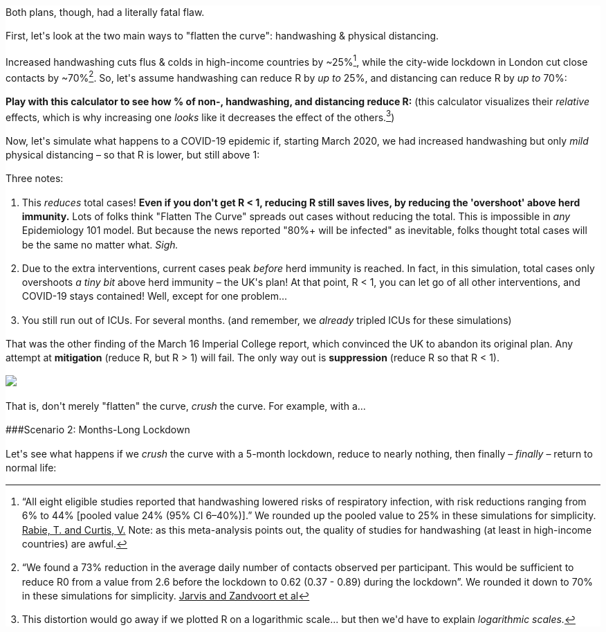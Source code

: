 [^yong]: “He says that the actual goal is the same as that of other countries: flatten the curve by staggering the onset of infections. As a consequence, the nation may achieve herd immunity; it’s a side effect, not an aim. [...] The government’s actual coronavirus action plan, available online, doesn’t mention herd immunity at all.”
    
    From a [The Atlantic article by Ed Yong](https://www.theatlantic.com/health/archive/2020/03/coronavirus-pandemic-herd-immunity-uk-boris-johnson/608065/)

Both plans, though, had a literally fatal flaw.

First, let's look at the two main ways to "flatten the curve": handwashing & physical distancing.

Increased handwashing cuts flus & colds in high-income countries by ~25%[^handwashing], while the city-wide lockdown in London cut close contacts by ~70%[^london]. So, let's assume handwashing can reduce R by *up to* 25%, and distancing can reduce R by *up to* 70%:

[^handwashing]: “All eight eligible studies reported that handwashing lowered risks of respiratory infection, with risk reductions ranging from 6% to 44% [pooled value 24% (95% CI 6–40%)].” We rounded up the pooled value to 25% in these simulations for simplicity. [Rabie, T. and Curtis, V.](https://onlinelibrary.wiley.com/doi/full/10.1111/j.1365-3156.2006.01568.x) Note: as this meta-analysis points out, the quality of studies for handwashing (at least in high-income countries) are awful.

[^london]: “We found a 73% reduction in the average daily number of contacts observed per participant. This would be sufficient to reduce R0 from a value from 2.6 before the lockdown to 0.62 (0.37 - 0.89) during the lockdown”. We rounded it down to 70% in these simulations for simplicity. [Jarvis and Zandvoort et al](https://cmmid.github.io/topics/covid19/comix-impact-of-physical-distance-measures-on-transmission-in-the-UK.html)

**Play with this calculator to see how % of non-<icon s></icon>, handwashing, and distancing reduce R:** (this calculator visualizes their *relative* effects, which is why increasing one *looks* like it decreases the effect of the others.[^log_caveat])

[^log_caveat]: This distortion would go away if we plotted R on a logarithmic scale... but then we'd have to explain *logarithmic scales.*

<div class="sim">
		<iframe src="sim?stage=int-2a&format=calc" width="285" height="260"></iframe>
</div>

Now, let's simulate what happens to a COVID-19 epidemic if, starting March 2020, we had increased handwashing but only *mild* physical distancing – so that R is lower, but still above 1:

<div class="sim">
		<iframe src="sim?stage=int-2&format=lines" width="800" height="540"></iframe>
</div>

Three notes:

1. This *reduces* total cases! **Even if you don't get R < 1, reducing R still saves lives, by reducing the 'overshoot' above herd immunity.** Lots of folks think "Flatten The Curve" spreads out cases without reducing the total. This is impossible in *any* Epidemiology 101 model. But because the news reported "80%+ will be infected" as inevitable, folks thought total cases will be the same no matter what. *Sigh.*

2. Due to the extra interventions, current cases peak *before* herd immunity is reached. In fact, in this simulation, total cases only overshoots *a tiny bit* above herd immunity – the UK's plan! At that point, R < 1, you can let go of all other interventions, and COVID-19 stays contained! Well, except for one problem...

3. You still run out of ICUs. For several months. (and remember, we *already* tripled ICUs for these simulations)

That was the other finding of the March 16 Imperial College report, which convinced the UK to abandon its original plan. Any attempt at **mitigation** (reduce R, but R > 1) will fail. The only way out is **suppression** (reduce R so that R < 1).

![](pics/mitigation_vs_suppression.png)

That is, don't merely "flatten" the curve, *crush* the curve. For example, with a...

###Scenario 2: Months-Long Lockdown

Let's see what happens if we *crush* the curve with a 5-month lockdown, reduce <icon i></icon> to nearly nothing, then finally – *finally* – return to normal life:

<div class="sim">
		<iframe src="sim?stage=int-3&format=lines" width="800" height="540"></iframe>
</div>


[^timestamp]: Ces notes contiendront des sources, des liens et des commentaires bonus comme celui-ci!
[^serial_interval]: “The mean [serial] interval was 3.96 days (95% CI 3.53–4.39 days)”. [Du Z, Xu X, Wu Y, Wang L, Cowling BJ, Ancel Meyers L](https://wwwnc.cdc.gov/eid/article/26/6/20-0357_article) Traduction : "L'intervalle [sériel] moyen était de 3.96 jours (intervalle de confiance à 95% : 3.53–4.39 jours)". (Attention: les pré-publications ne sont pas considérées comme des versions finales)
[^caveats]: **Attention: toutes ses simulations sont très simplificatrices, à des fins éducatives.**
[^infectiousness]: “The median communicable period \[...\] was 9.5 days.” [Hu, Z., Song, C., Xu, C. et al](https://link.springer.com/article/10.1007/s11427-020-1661-4) Traduction : "La période de contagiosité médiane \[...\] était de 9.5 jours.". Oui, nous savons qu'une "médiane" n'est pas la même chose qu'une "moyenne". C'est suffisamment proche pour notre explication simplifiée.
[^sir]: Pour plus d'explications techniques sur le modèle SIR, voir [the Institute for Disease Modeling](https://www.idmod.org/docs/hiv/model-sir.html#) et [Wikipedia](https://fr.wikipedia.org/wiki/Mod%C3%A8les_compartimentaux_en_%C3%A9pid%C3%A9miologie)
[^seir]: Pour plus d'explications techniques sur le modèle SEIR, voir [the Institute for Disease Modeling](https://www.idmod.org/docs/hiv/model-seir.html) et [Wikipedia](https://fr.wikipedia.org/wiki/Mod%C3%A8les_compartimentaux_en_%C3%A9pid%C3%A9miologie)
[^latent]: “Assuming an incubation period distribution of mean 5.2 days from a separate study of early COVID-19 cases, we inferred that infectiousness started from 2.3 days (95% CI, 0.8–3.0 days) before symptom onset” Traduction : "En supposant que la période d'incubation est en moyenne de 5.2 jours en s'appuyant sur une autre étude des premiers cas de COVID-19, nous en déduisons que la contagiosité commence au bout de 2.3 jours (intervalle de confiance à 95% : 0.8–3.0 jours) avant l'apparition des symptômes". (explication : En supposant que les symptômes commencent au 5ème jour, sachant que le caractère infectieux commence 2 jours avant, on devient infectieux au bout de 3 jours) [He, X., Lau, E.H.Y., Wu, P. et al.](https://www.nature.com/articles/s41591-020-0869-5)
[^r0_flu]: “The median R value for seasonal influenza was 1.28 (IQR: 1.19–1.37)” [Biggerstaff, M., Cauchemez, S., Reed, C. et al.](https://bmcinfectdis.biomedcentral.com/articles/10.1186/1471-2334-14-480) Traduction: “La valeur médiane de R pour l'influenza saisonnière était de 1.28 (IC: 1.19-1.37)"
[^r0_covid]: “We estimated the basic reproduction number R0 of 2019-nCoV to be around 2.2 (90% high density interval: 1.4–3.8)” [Riou J, Althaus CL.](https://www.ncbi.nlm.nih.gov/pmc/articles/PMC7001239/) Traduction: "Nous avons estimé le nombre de reproduction de base R0 de 2019-nCoV à environ 2.2 (intervalle de confiance à 90%: 1.4-3.8)"
[^r0_wuhan]: “we calculated a median R0 value of 5.7 (95% CI 3.8–8.9)” [Sanche S, Lin YT, Xu C, Romero-Severson E, Hengartner N, Ke R.](https://wwwnc.cdc.gov/eid/article/26/7/20-0282_article) Traduction: "Nous avons calculé une valeur médiane de R0 de 5.7 (IC 95% : 3.8-8.9)"
[^r0_caveats_sim]: Cela suppose qu'on est infectieux de manière constante tout au long de la "période infectieuse". Encore une fois, c'est une simplification pour aider à la compréhension.
[^exact_formula]: Gardez en tête que R = R<sub>0</sub> * le taux des transmissions encore possibles. Souvenez-vous aussi que le taux des transmissions possibles = 1 - le taux des transmissions *empêchées*.
[^icu_covid]: ["Percentage of COVID-19 cases in the United States from February 12 to March 16, 2020 that required intensive care unit (ICU) admission, by age group"](https://www.statista.com/statistics/1105420/covid-icu-admission-rates-us-by-age-group/). Between 4.9% to 11.5% of *all* COVID-19 cases required ICU. Generously picking the lower range, that's 5% or 1 in 20. Note that this total is specific to the US's age structure, and will be higher in countries with older populations, lower in countries with younger populations.
[^icu_us]: “Number of ICU beds = 96,596”. From [the Society of Critical Care Medicine](https://sccm.org/Blog/March-2020/United-States-Resource-Availability-for-COVID-19) USA Population was 328,200,000 in 2019. 96,596 out of 328,200,000 = roughly 1 in 3400. 
[^lockdown_harvard]: “Absent other interventions, a key metric for the success of social distancing is whether critical care capacities are exceeded. To avoid this, prolonged or intermittent social distancing may be necessary into 2022.” [Kissler and Tedijanto et al](https://science.sciencemag.org/content/early/2020/04/14/science.abb5793)
[^loneliness]: See [Figure 6 from Holt-Lunstad & Smith 2010](https://journals.sagepub.com/doi/abs/10.1177/1745691614568352). Of course, big disclaimer that they found a *correlation*. But unless you want to try randomly assigning people to be lonely for life, observational evidence is all you're gonna get.
[^timeline]: **3 jours en moyenne jusqu'à l'infectiosité :** « En présumant une distribution de la période d'incubation avec une moyenne de 5,2 jours grâce à une autre étude des premiers cas de Covid-19, nous avons déduit que l'infectiosité démarrait 2,3 jours (IC 95%, 0,8–3,0 jours) avant l'apparition des symptômes » (traduction : En présumant que les symptômes démarrent à 5 jours, l'infectiosité démarre 2 jours plus tôt = l'nfectiosité démarre à 3 jours) [He, X., Lau, E.H.Y., Wu, P. et al.](https://www.nature.com/articles/s41591-020-0869-5)  
[^pre_symp]: « Nous avons estimé que 44% (intervall de confiance de 95%, 25–69%) des cas secondaires avaient été infectés pendant l'étape présymptomatique des cas index » [He, X., Lau, E.H.Y., Wu, P. et al](https://www.nature.com/articles/s41591-020-0869-5)
[^ebola]: « Le traçage des contacts a été une intervention critique au Liberia et a représenté un des plus grands efforts de traçage de contacts de l'histoire. » [Swanson KC, Altare C, Wesseh CS, et al.](https://www.ncbi.nlm.nih.gov/pmc/articles/PMC6152989/)
[^tcn]: [Temporary Contact Numbers, un protocole de traçage de contact décentralisé, avec confidentialité avant tout](https://github.com/TCNCoalition/TCN#tcn-protocol)
[^pact]: [PACT: Private Automated Contact Tracing](https://pact.mit.edu/)
[^gapple]: [Apple et Google collaborent sur une technologies de traçage de contact pour le Covid-19](https://www.apple.com/ca/newsroom/2020/04/apple-and-google-partner-on-covid-19-contact-tracing-technology/). Notez qu'ils ne font pas les applis *eux-mêmes*, ils créent juste les systèmes qui vont *permettre* ces applis.
[^rant]: Beaucoup de journaux — et franchement, beaucoup d'articles de recherche — n'ont pas fait la distinction entre « les cas qui ne montrent pas de symptômes quand on les a testés » (pré-symptomatique) et « les cas qui n'ont *jamais* montré de symptômes » (vrai asymptomatique). La seule manière de faire la différence est de suivre les cas par la suite.
[^oxford]: De la même étude d'Oxford qui a recommandé en premier de combattre le Covid-19 avec des applis : [Luca Ferretti & Chris Wymant et al](https://science.sciencemag.org/content/early/2020/04/09/science.abb6936/tab-figures-data) Regardez la Figure 2. En présumant que R<sub>0</sub> = 2.0, ils ont trouvé que :
[^incoming]: “None of these surgical masks exhibited adequate filter performance and facial fit characteristics to be considered respiratory protection devices.” [Tara Oberg & Lisa M. Brosseau](https://www.sciencedirect.com/science/article/pii/S0196655307007742) Traduction : "Aucun des masques chirurgicaux n'a présenté des performances de filtrage et des caractéristiques d'ajustement facial suffisantes pour être considéré comme un dispositif de protection respiratoire."
[^outgoing]: “The overall 3.4 fold reduction [70% reduction] in aerosol copy numbers we observed combined with a nearly complete elimination of large droplet spray demonstrated by Johnson et al. suggests that surgical masks worn by infected persons could have a clinically significant impact on transmission.” [Milton DK, Fabian MP, Cowling BJ, Grantham ML, McDevitt JJ](https://www.ncbi.nlm.nih.gov/pmc/articles/PMC3591312/) Traduction : "La réduction globale de 3,4 fois (70% de réduction) du nombre de particules aériennes que nous avons observées, combinée à l'élimination quasi complète des projections des grosses goutelettes démontrée par Johnson et al. suggère que le port du masque par les personnes infectées pourrait avoir un impact cliniquement significatif sur la transmission."
[^homemade]: [Davies, A., Thompson, K., Giri, K., Kafatos, G., Walker, J., & Bennett, A](https://www.cambridge.org/core/journals/disaster-medicine-and-public-health-preparedness/article/testing-the-efficacy-of-homemade-masks-would-they-protect-in-an-influenza-pandemic/0921A05A69A9419C862FA2F35F819D55) Voir Table 1: un T-shirt en coton a environ deux tiers de l'efficacité de filtration d'un masque chirurgical, pour les deux aérosols bactériens qu'ils ont testés.
[^replication]: N'importe quel véritable scientifique qui lit cette dernière phrase est probalement plié de rire. Voir: [p-hacking](https://fr.wikipedia.org/wiki/Data_dredging), [crise de la reproductibilité](https://fr.wikipedia.org/wiki/Crise_de_la_reproductibilit%C3%A9))
[^precautionary]: “It is time to apply the precautionary principle” [Trisha Greenhalgh et al \[PDF\]](https://www.bmj.com/content/bmj/369/bmj.m1435.full.pdf) Traduction: "Il est temps d'appliquer le principe de précaution."
[^mask_args]: **"Nous devons garder les provisions pour les hôpitaux."** *Absolument d'accord.* Mais c'est plus un argument en faveur de l'augmentation de la production, pas du rationnement. En attendant, nous pouvons faire des masques en tissu.
[^heat]: “One-degree Celsius increase in temperature [...] lower[s] R by 0.0225” and “The average R-value of these 100 cities is 1.83”. 0.0225 ÷ 1.83 = ~1.2%. [Wang, Jingyuan and Tang, Ke and Feng, Kai and Lv, Weifeng](https://papers.ssrn.com/sol3/Papers.cfm?abstract_id=3551767) Traduction : "Une augmentation d'un degré Celsius de la température [...] diminue R de 0,0225" et "La valeur moyenne de R dans ces 100 villes est de 1,83." 0.0225 ÷ 1.83 = ~1,2%.
[^SARS immunity]: “SARS-specific antibodies were maintained for an average of 2 years [...] Thus, SARS patients might be susceptible to reinfection ≥3 years after initial exposure.” [Wu LP, Wang NC, Chang YH, et al.](https://www.ncbi.nlm.nih.gov/pmc/articles/PMC2851497/) Traduction: "Les anticorps spécifiques au SARS sont maintenus en moyenne 2 ans [...] En conséquence, les patients du SARS pourraient être susceptibles d'être réinfectés ≥3 ans après l'exposition initiale. "Malheureusement", on ne saura jamais combien de temps l'immunité au SARS dure réellement, puisqu'il a été éradiqué très rapidement.
[^cold immunity]: “We found no significant difference between the probability of testing positive at least once and the probability of a recurrence for the beta-coronaviruses HKU1 and OC43 at 34 weeks after enrollment/first infection.” [Marta Galanti & Jeffrey Shaman (PDF)](http://www.columbia.edu/~jls106/galanti_shaman_ms_supp.pdf) Traduction: "Nous n'avons trouvé aucune différence significative entre la probabilité d'être testé positif au moins une fois et la probabilité d'une récurrence du beta-corronavirus HKU1 et OC43 34 semaines après l'exposition/la première infection."
[^unclear]: “Once a person fights off a virus, viral particles tend to linger for some time. These cannot cause infections, but they can trigger a positive test.” [from STAT News by Andrew Joseph](https://www.statnews.com/2020/04/20/everything-we-know-about-coronavirus-immunity-and-antibodies-and-plenty-we-still-dont/) Traduction: "Une fois qu'une personne combat un virus, des particules virales tendent à subsister quelques temps. Cela ne peut causer une infection, mais cela peut provoquer un test positif."
[^monkeys]: De [Bao et al.](https://www.biorxiv.org/content/10.1101/2020.03.13.990226v1.abstract) *Attention: Cet article est une pré-publication et n'a pas (encore) été vérifiée par une relecture par les pairs.* Aussi, pour le souligner: ils ont seulement testé la ré-infection 28 jours plus tard.
[^vax_enough]: “If a coronavirus vaccine arrives, can the world make enough?” [by Roxanne Khamsi, on Nature](https://www.nature.com/articles/d41586-020-01063-8) Traduction: "Si un vaccin de coronavirus arrive, le monde peut-il en produire assez ?"
[^vax_safe]: “Don’t rush to deploy COVID-19 vaccines and drugs without sufficient safety guarantees” [by Shibo Jiang, on Nature](https://www.nature.com/articles/d41586-020-00751-9) Traduction: "Ne bâclez pas le deployement de médicaments et de vaccins du COVID-19 sans garanties de sécurité suffisantes"
[^dry_land]: La métaphore de la terre ferme [de Marc Lipsitch & Yonatan Grad, sur STAT News](https://www.statnews.com/2020/04/01/navigating-covid-19-pandemic/)